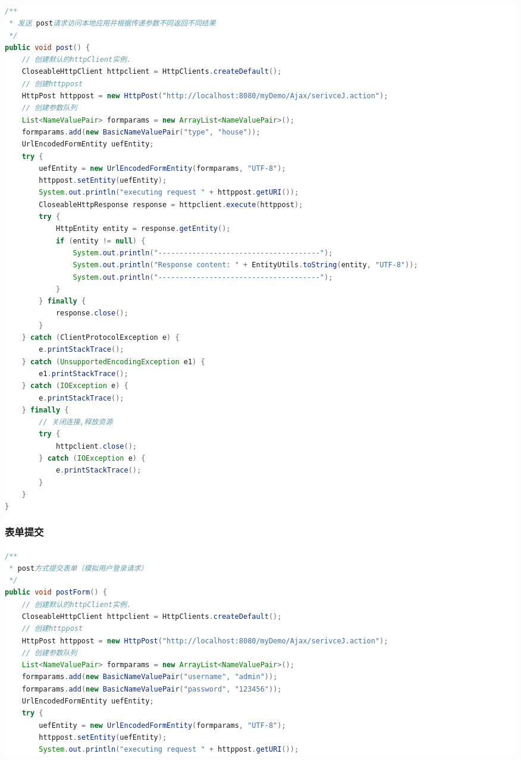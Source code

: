 ```java
/**
 * 发送 post请求访问本地应用并根据传递参数不同返回不同结果
 */ 
public void post() { 
    // 创建默认的httpClient实例.   
    CloseableHttpClient httpclient = HttpClients.createDefault(); 
    // 创建httppost   
    HttpPost httppost = new HttpPost("http://localhost:8080/myDemo/Ajax/serivceJ.action"); 
    // 创建参数队列   
    List<NameValuePair> formparams = new ArrayList<NameValuePair>(); 
    formparams.add(new BasicNameValuePair("type", "house")); 
    UrlEncodedFormEntity uefEntity; 
    try { 
        uefEntity = new UrlEncodedFormEntity(formparams, "UTF-8"); 
        httppost.setEntity(uefEntity); 
        System.out.println("executing request " + httppost.getURI()); 
        CloseableHttpResponse response = httpclient.execute(httppost); 
        try { 
            HttpEntity entity = response.getEntity(); 
            if (entity != null) { 
                System.out.println("--------------------------------------"); 
                System.out.println("Response content: " + EntityUtils.toString(entity, "UTF-8")); 
                System.out.println("--------------------------------------"); 
            } 
        } finally { 
            response.close(); 
        } 
    } catch (ClientProtocolException e) { 
        e.printStackTrace(); 
    } catch (UnsupportedEncodingException e1) { 
        e1.printStackTrace(); 
    } catch (IOException e) { 
        e.printStackTrace(); 
    } finally { 
        // 关闭连接,释放资源   
        try { 
            httpclient.close(); 
        } catch (IOException e) { 
            e.printStackTrace(); 
        } 
    } 
} 
```
### 表单提交
```java
/**
 * post方式提交表单（模拟用户登录请求）
 */ 
public void postForm() { 
    // 创建默认的httpClient实例.   
    CloseableHttpClient httpclient = HttpClients.createDefault(); 
    // 创建httppost   
    HttpPost httppost = new HttpPost("http://localhost:8080/myDemo/Ajax/serivceJ.action"); 
    // 创建参数队列   
    List<NameValuePair> formparams = new ArrayList<NameValuePair>(); 
    formparams.add(new BasicNameValuePair("username", "admin")); 
    formparams.add(new BasicNameValuePair("password", "123456")); 
    UrlEncodedFormEntity uefEntity; 
    try { 
        uefEntity = new UrlEncodedFormEntity(formparams, "UTF-8"); 
        httppost.setEntity(uefEntity); 
        System.out.println("executing request " + httppost.getURI()); 
```